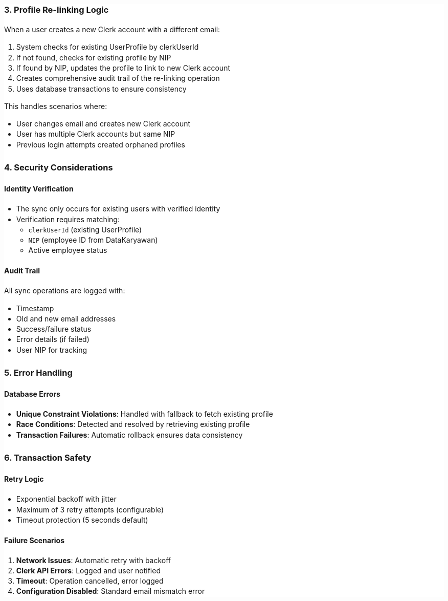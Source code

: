 ### 3. Profile Re-linking Logic

When a user creates a new Clerk account with a different email:
1. System checks for existing UserProfile by clerkUserId
2. If not found, checks for existing profile by NIP
3. If found by NIP, updates the profile to link to new Clerk account
4. Creates comprehensive audit trail of the re-linking operation
5. Uses database transactions to ensure consistency

This handles scenarios where:
- User changes email and creates new Clerk account
- User has multiple Clerk accounts but same NIP
- Previous login attempts created orphaned profiles

### 4. Security Considerations

#### Identity Verification
- The sync only occurs for existing users with verified identity
- Verification requires matching:
  - `clerkUserId` (existing UserProfile)
  - `NIP` (employee ID from DataKaryawan)
  - Active employee status

#### Audit Trail
All sync operations are logged with:
- Timestamp
- Old and new email addresses
- Success/failure status
- Error details (if failed)
- User NIP for tracking

### 5. Error Handling

#### Database Errors
- **Unique Constraint Violations**: Handled with fallback to fetch existing profile
- **Race Conditions**: Detected and resolved by retrieving existing profile
- **Transaction Failures**: Automatic rollback ensures data consistency

### 6. Transaction Safety

#### Retry Logic
- Exponential backoff with jitter
- Maximum of 3 retry attempts (configurable)
- Timeout protection (5 seconds default)

#### Failure Scenarios
1. **Network Issues**: Automatic retry with backoff
2. **Clerk API Errors**: Logged and user notified
3. **Timeout**: Operation cancelled, error logged
4. **Configuration Disabled**: Standard email mismatch error
